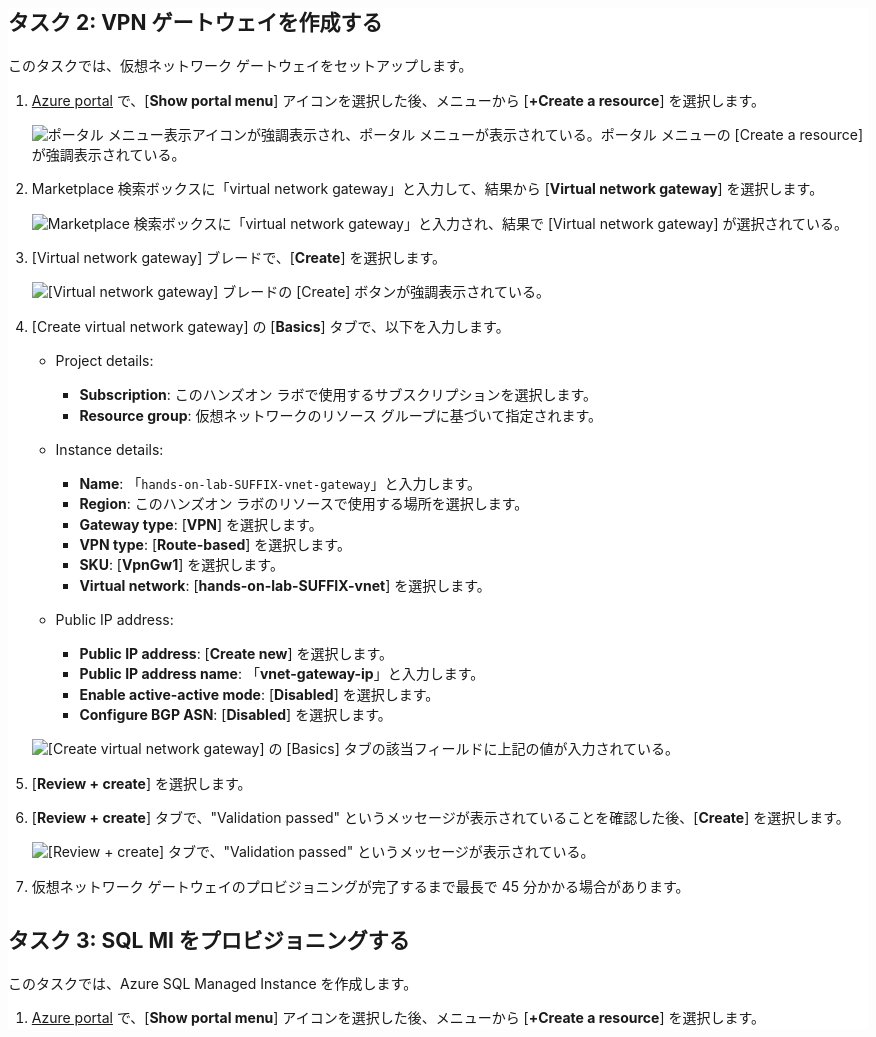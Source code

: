 ## タスク 2: VPN ゲートウェイを作成する

このタスクでは、仮想ネットワーク ゲートウェイをセットアップします。

1. [Azure portal](https://portal.azure.com/) で、\[**Show portal menu**\] アイコンを選択した後、メニューから \[**+Create a resource**\] を選択します。
   
   ![ポータル メニュー表示アイコンが強調表示され、ポータル メニューが表示されている。ポータル メニューの \[Create a resource\] が強調表示されている。](media/create-a-resource.png "[Create a resource]")

2. Marketplace 検索ボックスに「virtual network gateway」と入力して、結果から \[**Virtual network gateway**\] を選択します。
   
   ![Marketplace 検索ボックスに「virtual network gateway」と入力され、結果で \[Virtual network gateway\] が選択されている。](media/create-resource-virtual-network-gateway.png "[Create a resource]")

3. \[Virtual network gateway\] ブレードで、\[**Create**\] を選択します。
   
   ![\[Virtual network gateway\] ブレードの \[Create\] ボタンが強調表示されている。](media/virtual-network-gateway-create.png "[Virtual network gateway]")

4. \[Create virtual network gateway\] の \[**Basics**\] タブで、以下を入力します。
   
   - Project details:
     
     - **Subscription**: このハンズオン ラボで使用するサブスクリプションを選択します。
     - **Resource group**: 仮想ネットワークのリソース グループに基づいて指定されます。
   
   - Instance details:
     
     - **Name**: 「`hands-on-lab-SUFFIX-vnet-gateway`」と入力します。
     - **Region**: このハンズオン ラボのリソースで使用する場所を選択します。
     - **Gateway type**: \[**VPN**\] を選択します。
     - **VPN type**: \[**Route-based**\] を選択します。
     - **SKU**: \[**VpnGw1**\] を選択します。
     - **Virtual network**: \[**hands-on-lab-SUFFIX-vnet**\] を選択します。
   
   - Public IP address:
     
     - **Public IP address**: \[**Create new**\] を選択します。
     - **Public IP address name**: 「**vnet-gateway-ip**」と入力します。
     - **Enable active-active mode**: \[**Disabled**\] を選択します。
     - **Configure BGP ASN**: \[**Disabled**\] を選択します。
   
   ![\[Create virtual network gateway\] の \[Basics\] タブの該当フィールドに上記の値が入力されている。](media/virtual-network-gateway-create-basics.png "[Create virtual network gateway]")

5. \[**Review + create**\] を選択します。

6. \[**Review + create**\] タブで、"Validation passed" というメッセージが表示されていることを確認した後、\[**Create**\] を選択します。
   
   ![\[Review + create\] タブで、"Validation passed" というメッセージが表示されている。](media/virtual-network-gateway-create-summary.png "[Create virtual network gateway]")

7. 仮想ネットワーク ゲートウェイのプロビジョニングが完了するまで最長で 45 分かかる場合があります。

## タスク 3: SQL MI をプロビジョニングする

このタスクでは、Azure SQL Managed Instance を作成します。

1. [Azure portal](https://portal.azure.com/) で、\[**Show portal menu**\] アイコンを選択した後、メニューから \[**+Create a resource**\] を選択します。
   